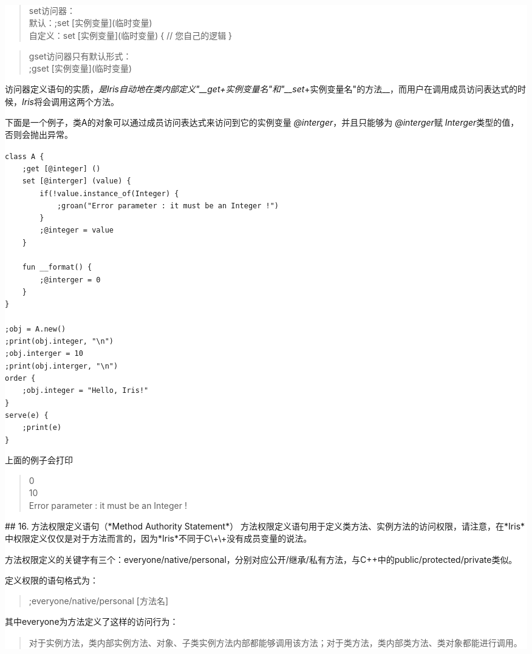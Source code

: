 >set访问器：  
默认：;set \[实例变量\](临时变量)  
自定义：set \[实例变量\](临时变量) { // 您自己的逻辑 } 

>gset访问器只有默认形式：  
;gset \[实例变量\](临时变量)

访问器定义语句的实质，__是*Iris*自动地在类内部定义"\_\_get_+实例变量名"和"\_\_set_+实例变量名"的方法__，而用户在调用成员访问表达式的时候，*Iris*将会调用这两个方法。

下面是一个例子，类A的对象可以通过成员访问表达式来访问到它的实例变量 *@interger*，并且只能够为 *@interger*赋 *Interger*类型的值，否则会抛出异常。

```
class A {
    ;get [@integer] ()
    set [@interger] (value) {
        if(!value.instance_of(Integer) {
            ;groan("Error parameter : it must be an Integer !")
        }
        ;@integer = value
    }
    
    fun __format() {
        ;@interger = 0
    }
}

;obj = A.new()
;print(obj.integer, "\n")
;obj.interger = 10
;print(obj.interger, "\n")
order {
    ;obj.integer = "Hello, Iris!"
}
serve(e) {
    ;print(e)
}
```
上面的例子会打印
>0  
10  
Error parameter : it must be an Integer !

<span id="s16"/>
## 16. 方法权限定义语句（*Method Authority Statement*）
方法权限定义语句用于定义类方法、实例方法的访问权限，请注意，在*Iris*中权限定义仅仅是对于方法而言的，因为*Iris*不同于C\+\+没有成员变量的说法。

方法权限定义的关键字有三个：everyone/native/personal，分别对应公开/继承/私有方法，与C\+\+中的public/protected/private类似。

定义权限的语句格式为：
>;everyone/native/personal \[方法名\]

其中everyone为方法定义了这样的访问行为：
>对于实例方法，类内部实例方法、对象、子类实例方法内部都能够调用该方法；对于类方法，类内部类方法、类对象都能进行调用。
